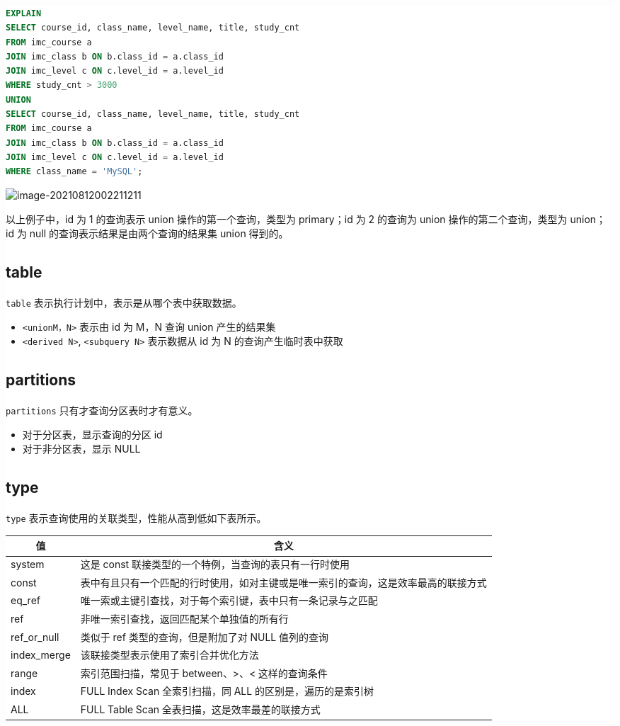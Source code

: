 ```sql
EXPLAIN 
SELECT course_id, class_name, level_name, title, study_cnt 
FROM imc_course a 
JOIN imc_class b ON b.class_id = a.class_id 
JOIN imc_level c ON c.level_id = a.level_id 
WHERE study_cnt > 3000
UNION
SELECT course_id, class_name, level_name, title, study_cnt
FROM imc_course a
JOIN imc_class b ON b.class_id = a.class_id
JOIN imc_level c ON c.level_id = a.level_id
WHERE class_name = 'MySQL';
```

![image-20210812002211211](https://z3.ax1x.com/2021/08/12/fdMUMT.png)

以上例子中，id 为 1 的查询表示 union 操作的第一个查询，类型为 primary；id 为 2 的查询为 union 操作的第二个查询，类型为 union；id 为 null 的查询表示结果是由两个查询的结果集 union 得到的。

## table

`table` 表示执行计划中，表示是从哪个表中获取数据。

- `<unionM，N>` 表示由 id 为 M，N 查询 union 产生的结果集
- `<derived N>`, `<subquery N>` 表示数据从 id 为 N 的查询产生临时表中获取

## partitions

`partitions` 只有才查询分区表时才有意义。

- 对于分区表，显示查询的分区 id
- 对于非分区表，显示 NULL

## type

`type` 表示查询使用的关联类型，性能从高到低如下表所示。

| 值          | 含义                                                         |
| ----------- | ------------------------------------------------------------ |
| system      | 这是 const 联接类型的一个特例，当查询的表只有一行时使用      |
| const       | 表中有且只有一个匹配的行时使用，如对主键或是唯一索引的查询，这是效率最高的联接方式 |
| eq_ref      | 唯一索或主键引查找，对于每个索引键，表中只有一条记录与之匹配 |
| ref         | 非唯一索引查找，返回匹配某个单独值的所有行                   |
| ref_or_null | 类似于 ref 类型的查询，但是附加了对 NULL 值列的查询          |
| index_merge | 该联接类型表示使用了索引合并优化方法                         |
| range       | 索引范围扫描，常见于 between、>、< 这样的查询条件            |
| index       | FULL Index Scan 全索引扫描，同 ALL 的区别是，遍历的是索引树  |
| ALL         | FULL Table Scan 全表扫描，这是效率最差的联接方式             |
